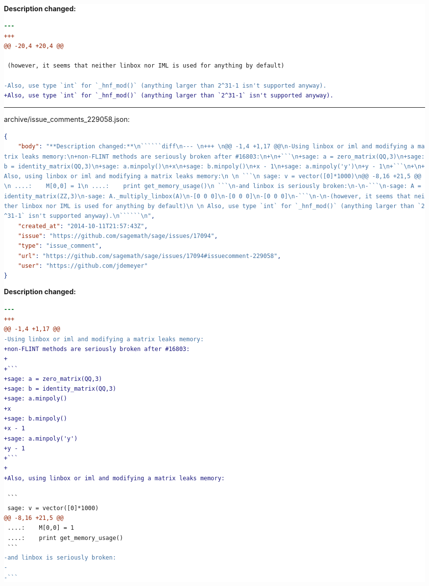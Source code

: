 **Description changed:**
``````diff
--- 
+++ 
@@ -20,4 +20,4 @@
 
 (however, it seems that neither linbox nor IML is used for anything by default)
 
-Also, use type `int` for `_hnf_mod()` (anything larger than 2^31-1 isn't supported anyway).
+Also, use type `int` for `_hnf_mod()` (anything larger than `2^31-1` isn't supported anyway).
``````




---

archive/issue_comments_229058.json:
```json
{
    "body": "**Description changed:**\n``````diff\n--- \n+++ \n@@ -1,4 +1,17 @@\n-Using linbox or iml and modifying a matrix leaks memory:\n+non-FLINT methods are seriously broken after #16803:\n+\n+```\n+sage: a = zero_matrix(QQ,3)\n+sage: b = identity_matrix(QQ,3)\n+sage: a.minpoly()\n+x\n+sage: b.minpoly()\n+x - 1\n+sage: a.minpoly('y')\n+y - 1\n+```\n+\n+Also, using linbox or iml and modifying a matrix leaks memory:\n \n ```\n sage: v = vector([0]*1000)\n@@ -8,16 +21,5 @@\n ....:    M[0,0] = 1\n ....:    print get_memory_usage()\n ```\n-and linbox is seriously broken:\n-\n-```\n-sage: A = identity_matrix(ZZ,3)\n-sage: A._multiply_linbox(A)\n-[0 0 0]\n-[0 0 0]\n-[0 0 0]\n-```\n-\n-(however, it seems that neither linbox nor IML is used for anything by default)\n \n Also, use type `int` for `_hnf_mod()` (anything larger than `2^31-1` isn't supported anyway).\n``````\n",
    "created_at": "2014-10-11T21:57:43Z",
    "issue": "https://github.com/sagemath/sage/issues/17094",
    "type": "issue_comment",
    "url": "https://github.com/sagemath/sage/issues/17094#issuecomment-229058",
    "user": "https://github.com/jdemeyer"
}
```

**Description changed:**
``````diff
--- 
+++ 
@@ -1,4 +1,17 @@
-Using linbox or iml and modifying a matrix leaks memory:
+non-FLINT methods are seriously broken after #16803:
+
+```
+sage: a = zero_matrix(QQ,3)
+sage: b = identity_matrix(QQ,3)
+sage: a.minpoly()
+x
+sage: b.minpoly()
+x - 1
+sage: a.minpoly('y')
+y - 1
+```
+
+Also, using linbox or iml and modifying a matrix leaks memory:
 
 ```
 sage: v = vector([0]*1000)
@@ -8,16 +21,5 @@
 ....:    M[0,0] = 1
 ....:    print get_memory_usage()
 ```
-and linbox is seriously broken:
-
-```
``````